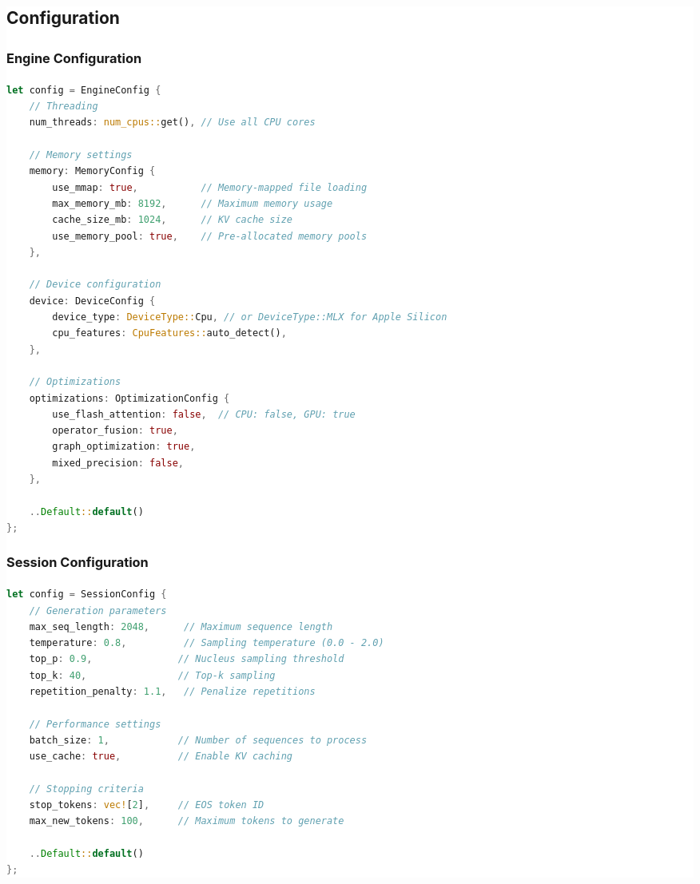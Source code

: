 ## Configuration

### Engine Configuration

```rust
let config = EngineConfig {
    // Threading
    num_threads: num_cpus::get(), // Use all CPU cores
    
    // Memory settings
    memory: MemoryConfig {
        use_mmap: true,           // Memory-mapped file loading
        max_memory_mb: 8192,      // Maximum memory usage
        cache_size_mb: 1024,      // KV cache size
        use_memory_pool: true,    // Pre-allocated memory pools
    },
    
    // Device configuration
    device: DeviceConfig {
        device_type: DeviceType::Cpu, // or DeviceType::MLX for Apple Silicon
        cpu_features: CpuFeatures::auto_detect(),
    },
    
    // Optimizations
    optimizations: OptimizationConfig {
        use_flash_attention: false,  // CPU: false, GPU: true
        operator_fusion: true,
        graph_optimization: true,
        mixed_precision: false,
    },
    
    ..Default::default()
};
```

### Session Configuration

```rust
let config = SessionConfig {
    // Generation parameters
    max_seq_length: 2048,      // Maximum sequence length
    temperature: 0.8,          // Sampling temperature (0.0 - 2.0)
    top_p: 0.9,               // Nucleus sampling threshold
    top_k: 40,                // Top-k sampling
    repetition_penalty: 1.1,   // Penalize repetitions
    
    // Performance settings
    batch_size: 1,            // Number of sequences to process
    use_cache: true,          // Enable KV caching
    
    // Stopping criteria
    stop_tokens: vec![2],     // EOS token ID
    max_new_tokens: 100,      // Maximum tokens to generate
    
    ..Default::default()
};
```
